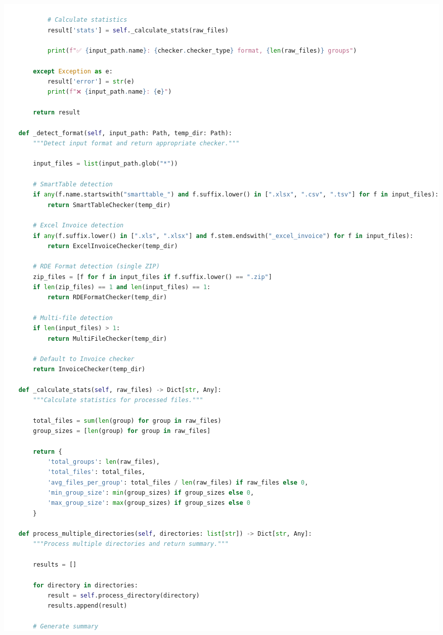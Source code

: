 ```python

            # Calculate statistics
            result['stats'] = self._calculate_stats(raw_files)

            print(f"✅ {input_path.name}: {checker.checker_type} format, {len(raw_files)} groups")

        except Exception as e:
            result['error'] = str(e)
            print(f"❌ {input_path.name}: {e}")

        return result

    def _detect_format(self, input_path: Path, temp_dir: Path):
        """Detect input format and return appropriate checker."""

        input_files = list(input_path.glob("*"))

        # SmartTable detection
        if any(f.name.startswith("smarttable_") and f.suffix.lower() in [".xlsx", ".csv", ".tsv"] for f in input_files):
            return SmartTableChecker(temp_dir)

        # Excel Invoice detection
        if any(f.suffix.lower() in [".xls", ".xlsx"] and f.stem.endswith("_excel_invoice") for f in input_files):
            return ExcelInvoiceChecker(temp_dir)

        # RDE Format detection (single ZIP)
        zip_files = [f for f in input_files if f.suffix.lower() == ".zip"]
        if len(zip_files) == 1 and len(input_files) == 1:
            return RDEFormatChecker(temp_dir)

        # Multi-file detection
        if len(input_files) > 1:
            return MultiFileChecker(temp_dir)

        # Default to Invoice checker
        return InvoiceChecker(temp_dir)

    def _calculate_stats(self, raw_files) -> Dict[str, Any]:
        """Calculate statistics for processed files."""

        total_files = sum(len(group) for group in raw_files)
        group_sizes = [len(group) for group in raw_files]

        return {
            'total_groups': len(raw_files),
            'total_files': total_files,
            'avg_files_per_group': total_files / len(raw_files) if raw_files else 0,
            'min_group_size': min(group_sizes) if group_sizes else 0,
            'max_group_size': max(group_sizes) if group_sizes else 0
        }

    def process_multiple_directories(self, directories: list[str]) -> Dict[str, Any]:
        """Process multiple directories and return summary."""

        results = []

        for directory in directories:
            result = self.process_directory(directory)
            results.append(result)

        # Generate summary
```